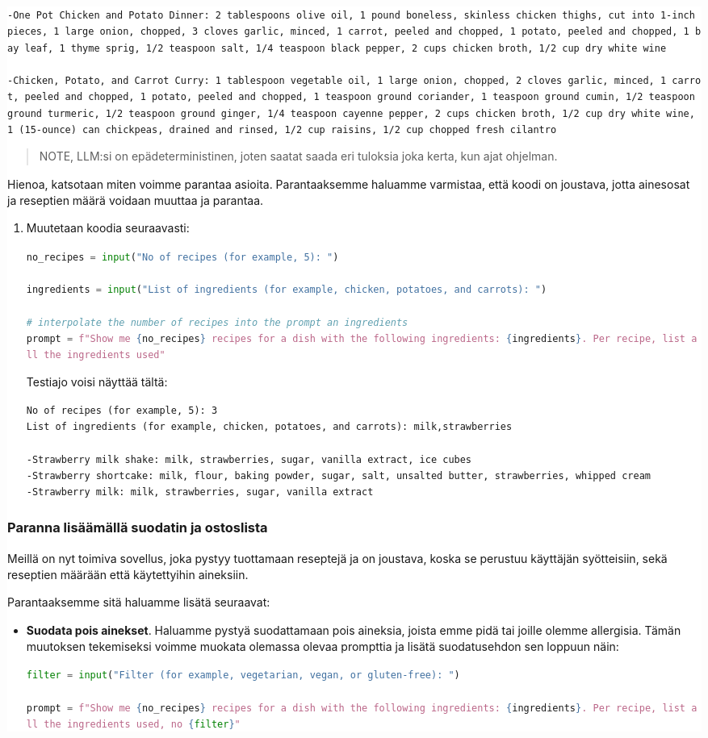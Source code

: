    ```output
   -One Pot Chicken and Potato Dinner: 2 tablespoons olive oil, 1 pound boneless, skinless chicken thighs, cut into 1-inch pieces, 1 large onion, chopped, 3 cloves garlic, minced, 1 carrot, peeled and chopped, 1 potato, peeled and chopped, 1 bay leaf, 1 thyme sprig, 1/2 teaspoon salt, 1/4 teaspoon black pepper, 2 cups chicken broth, 1/2 cup dry white wine

   -Chicken, Potato, and Carrot Curry: 1 tablespoon vegetable oil, 1 large onion, chopped, 2 cloves garlic, minced, 1 carrot, peeled and chopped, 1 potato, peeled and chopped, 1 teaspoon ground coriander, 1 teaspoon ground cumin, 1/2 teaspoon ground turmeric, 1/2 teaspoon ground ginger, 1/4 teaspoon cayenne pepper, 2 cups chicken broth, 1/2 cup dry white wine, 1 (15-ounce) can chickpeas, drained and rinsed, 1/2 cup raisins, 1/2 cup chopped fresh cilantro
   ```

   > NOTE, LLM:si on epädeterministinen, joten saatat saada eri tuloksia joka kerta, kun ajat ohjelman.

   Hienoa, katsotaan miten voimme parantaa asioita. Parantaaksemme haluamme varmistaa, että koodi on joustava, jotta ainesosat ja reseptien määrä voidaan muuttaa ja parantaa.

1. Muutetaan koodia seuraavasti:

   ```python
   no_recipes = input("No of recipes (for example, 5): ")

   ingredients = input("List of ingredients (for example, chicken, potatoes, and carrots): ")

   # interpolate the number of recipes into the prompt an ingredients
   prompt = f"Show me {no_recipes} recipes for a dish with the following ingredients: {ingredients}. Per recipe, list all the ingredients used"
   ```

   Testiajo voisi näyttää tältä:

   ```output
   No of recipes (for example, 5): 3
   List of ingredients (for example, chicken, potatoes, and carrots): milk,strawberries

   -Strawberry milk shake: milk, strawberries, sugar, vanilla extract, ice cubes
   -Strawberry shortcake: milk, flour, baking powder, sugar, salt, unsalted butter, strawberries, whipped cream
   -Strawberry milk: milk, strawberries, sugar, vanilla extract
   ```

### Paranna lisäämällä suodatin ja ostoslista

Meillä on nyt toimiva sovellus, joka pystyy tuottamaan reseptejä ja on joustava, koska se perustuu käyttäjän syötteisiin, sekä reseptien määrään että käytettyihin aineksiin.

Parantaaksemme sitä haluamme lisätä seuraavat:

- **Suodata pois ainekset**. Haluamme pystyä suodattamaan pois aineksia, joista emme pidä tai joille olemme allergisia. Tämän muutoksen tekemiseksi voimme muokata olemassa olevaa prompttia ja lisätä suodatusehdon sen loppuun näin:

  ```python
  filter = input("Filter (for example, vegetarian, vegan, or gluten-free): ")

  prompt = f"Show me {no_recipes} recipes for a dish with the following ingredients: {ingredients}. Per recipe, list all the ingredients used, no {filter}"
  ```

